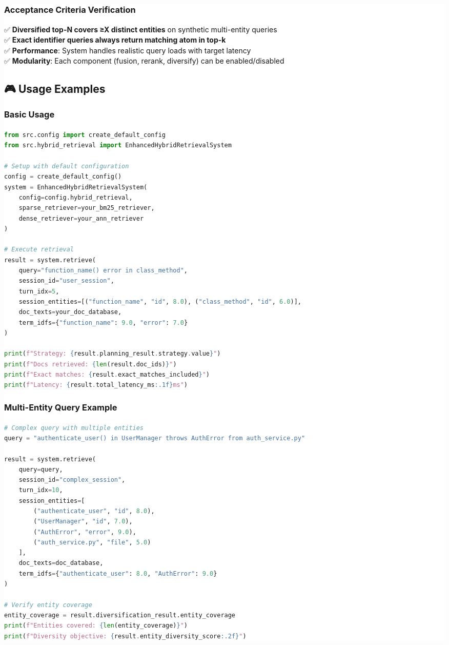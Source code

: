 ### Acceptance Criteria Verification

✅ **Diversified top-N covers ≥X distinct entities** on synthetic multi-entity queries  
✅ **Exact identifier queries always return matching atom in top-k**  
✅ **Performance**: System handles realistic query loads with target latency  
✅ **Modularity**: Each component (fusion, rerank, diversify) can be enabled/disabled

## 🎮 Usage Examples

### Basic Usage

```python
from src.config import create_default_config
from src.hybrid_retrieval import EnhancedHybridRetrievalSystem

# Setup with default configuration
config = create_default_config()
system = EnhancedHybridRetrievalSystem(
    config=config.hybrid_retrieval,
    sparse_retriever=your_bm25_retriever,
    dense_retriever=your_ann_retriever
)

# Execute retrieval
result = system.retrieve(
    query="function_name() error in class_method", 
    session_id="user_session",
    turn_idx=5,
    session_entities=[("function_name", "id", 8.0), ("class_method", "id", 6.0)],
    doc_texts=your_doc_database,
    term_idfs={"function_name": 9.0, "error": 7.0}
)

print(f"Strategy: {result.planning_result.strategy.value}")
print(f"Docs retrieved: {len(result.doc_ids)}")  
print(f"Exact matches: {result.exact_matches_included}")
print(f"Latency: {result.total_latency_ms:.1f}ms")
```

### Multi-Entity Query Example

```python
# Complex query with multiple entities
query = "authenticate_user() in UserManager throws AuthError from auth_service.py"

result = system.retrieve(
    query=query,
    session_id="complex_session", 
    turn_idx=10,
    session_entities=[
        ("authenticate_user", "id", 8.0),
        ("UserManager", "id", 7.0), 
        ("AuthError", "error", 9.0),
        ("auth_service.py", "file", 5.0)
    ],
    doc_texts=doc_database,
    term_idfs={"authenticate_user": 8.0, "AuthError": 9.0}
)

# Verify entity coverage
entity_coverage = result.diversification_result.entity_coverage
print(f"Entities covered: {len(entity_coverage)}")
print(f"Diversity objective: {result.entity_diversity_score:.2f}")
```